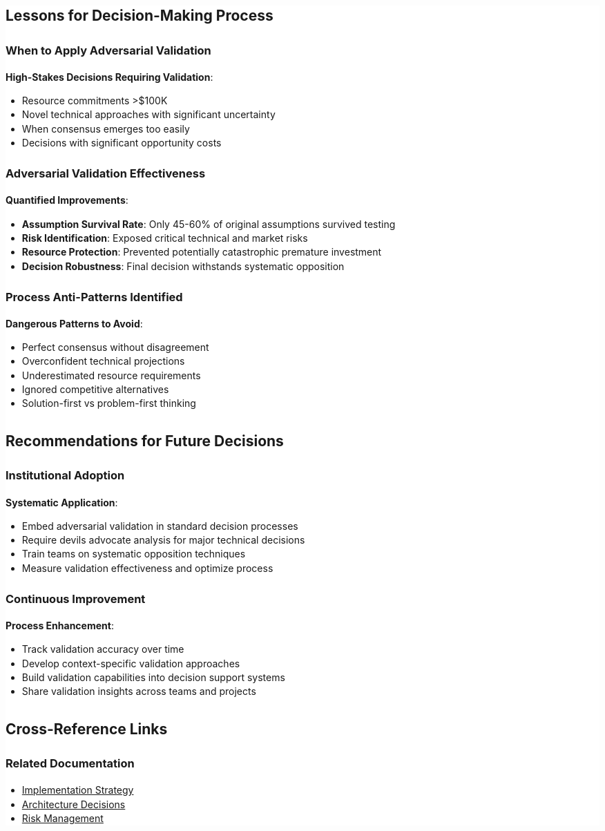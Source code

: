 ## Lessons for Decision-Making Process

### When to Apply Adversarial Validation

**High-Stakes Decisions Requiring Validation**:
- Resource commitments >$100K
- Novel technical approaches with significant uncertainty
- When consensus emerges too easily
- Decisions with significant opportunity costs

### Adversarial Validation Effectiveness

**Quantified Improvements**:
- **Assumption Survival Rate**: Only 45-60% of original assumptions survived testing
- **Risk Identification**: Exposed critical technical and market risks
- **Resource Protection**: Prevented potentially catastrophic premature investment
- **Decision Robustness**: Final decision withstands systematic opposition

### Process Anti-Patterns Identified

**Dangerous Patterns to Avoid**:
- Perfect consensus without disagreement
- Overconfident technical projections
- Underestimated resource requirements
- Ignored competitive alternatives
- Solution-first vs problem-first thinking

## Recommendations for Future Decisions

### Institutional Adoption

**Systematic Application**:
- Embed adversarial validation in standard decision processes
- Require devils advocate analysis for major technical decisions
- Train teams on systematic opposition techniques
- Measure validation effectiveness and optimize process

### Continuous Improvement

**Process Enhancement**:
- Track validation accuracy over time
- Develop context-specific validation approaches
- Build validation capabilities into decision support systems
- Share validation insights across teams and projects

## Cross-Reference Links

### Related Documentation
- [Implementation Strategy](../implementation/01-development-phases.md)
- [Architecture Decisions](../architecture/01-hybrid-design-fundamentals.md)
- [Risk Management](../roadmap/03-risk-management-strategy.md)
